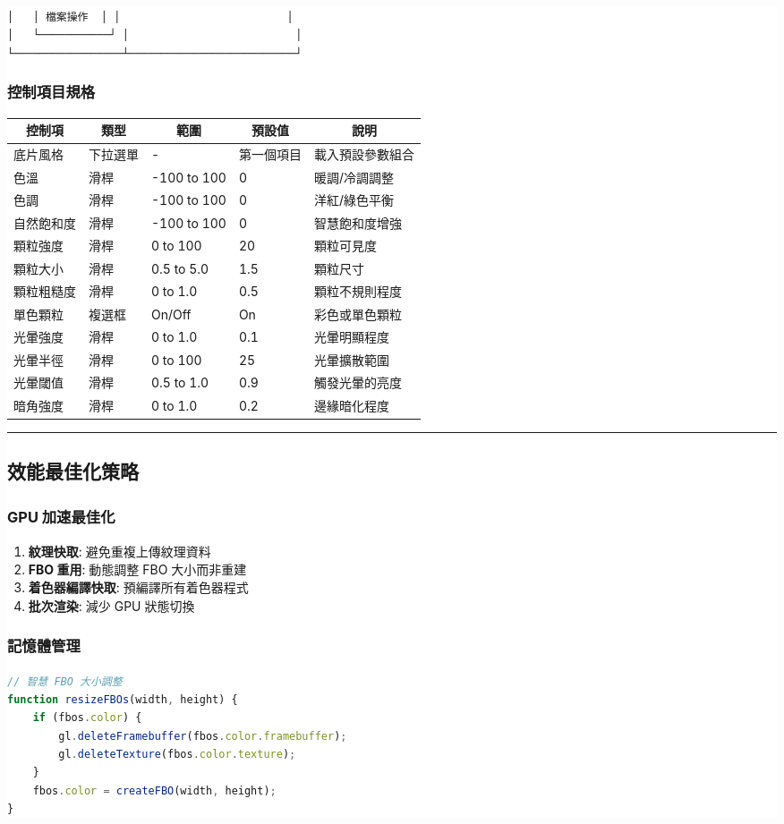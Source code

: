 ```
│   │ 檔案操作  │ │                          │
│   └───────────┘ │                          │
└─────────────────┴──────────────────────────┘
```

### 控制項目規格

| 控制項 | 類型 | 範圍 | 預設值 | 說明 |
|--------|------|------|--------|------|
| 底片風格 | 下拉選單 | - | 第一個項目 | 載入預設參數組合 |
| 色溫 | 滑桿 | -100 to 100 | 0 | 暖調/冷調調整 |
| 色調 | 滑桿 | -100 to 100 | 0 | 洋紅/綠色平衡 |
| 自然飽和度 | 滑桿 | -100 to 100 | 0 | 智慧飽和度增強 |
| 顆粒強度 | 滑桿 | 0 to 100 | 20 | 顆粒可見度 |
| 顆粒大小 | 滑桿 | 0.5 to 5.0 | 1.5 | 顆粒尺寸 |
| 顆粒粗糙度 | 滑桿 | 0 to 1.0 | 0.5 | 顆粒不規則程度 |
| 單色顆粒 | 複選框 | On/Off | On | 彩色或單色顆粒 |
| 光暈強度 | 滑桿 | 0 to 1.0 | 0.1 | 光暈明顯程度 |
| 光暈半徑 | 滑桿 | 0 to 100 | 25 | 光暈擴散範圍 |
| 光暈閾值 | 滑桿 | 0.5 to 1.0 | 0.9 | 觸發光暈的亮度 |
| 暗角強度 | 滑桿 | 0 to 1.0 | 0.2 | 邊緣暗化程度 |

---

## 效能最佳化策略

### GPU 加速最佳化
1. **紋理快取**: 避免重複上傳紋理資料
2. **FBO 重用**: 動態調整 FBO 大小而非重建
3. **着色器編譯快取**: 預編譯所有着色器程式
4. **批次渲染**: 減少 GPU 狀態切換

### 記憶體管理
```javascript
// 智慧 FBO 大小調整
function resizeFBOs(width, height) {
    if (fbos.color) {
        gl.deleteFramebuffer(fbos.color.framebuffer);
        gl.deleteTexture(fbos.color.texture);
    }
    fbos.color = createFBO(width, height);
}
```
